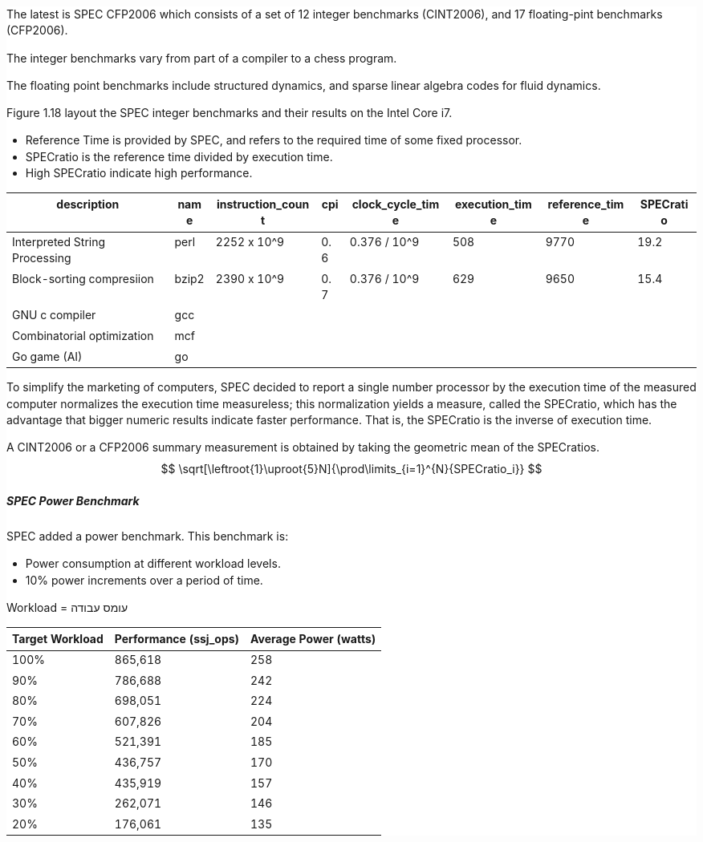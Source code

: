 The latest is SPEC CFP2006 which consists of a set of 12 integer benchmarks (CINT2006), and 17 floating-pint benchmarks (CFP2006).

The integer benchmarks vary from part of a compiler to a chess program.

The floating point benchmarks include structured dynamics, and sparse linear algebra codes for fluid dynamics.

Figure 1.18 layout the SPEC integer benchmarks and their results on the Intel Core i7.

- Reference Time is provided by SPEC, and refers to the required time of some fixed processor.
- SPECratio is the reference time divided by execution time.
- High SPECratio indicate high performance.

| description                   | name  | instruction_count | cpi  | clock_cycle_time | execution_time | reference_time | SPECratio |
| ----------------------------- | ----- | ----------------- | ---- | ---------------- | -------------- | -------------- | --------- |
| Interpreted String Processing | perl  | 2252 x 10^9       | 0.6  | 0.376 / 10^9     | 508            | 9770           | 19.2      |
| Block-sorting compresiion     | bzip2 | 2390 x 10^9       | 0.7  | 0.376 / 10^9     | 629            | 9650           | 15.4      |
| GNU c compiler                | gcc   |                   |      |                  |                |                |           |
| Combinatorial optimization    | mcf   |                   |      |                  |                |                |           |
| Go game (AI)                  | go    |                   |      |                  |                |                |           |



To simplify the marketing of computers, SPEC decided to report a single number processor by the execution time of the measured computer normalizes the execution time measureless; this normalization yields a measure, called the SPECratio, which has the advantage that bigger numeric results indicate faster performance. That is, the SPECratio is the inverse of execution time.

A CINT2006 or a CFP2006 summary measurement is obtained by taking the geometric mean of the SPECratios.
$$
\sqrt[\leftroot{1}\uproot{5}N]{\prod\limits_{i=1}^{N}{SPECratio_i}}
$$

##### SPEC Power Benchmark

SPEC added a power benchmark. This benchmark is:

- Power consumption at different workload levels.
- 10% power increments over a period of time.

Workload = עומס עבודה

| Target Workload | Performance (ssj_ops) | Average Power (watts) |
| --------------- | --------------------- | --------------------- |
| 100%            | 865,618               | 258                   |
| 90%             | 786,688               | 242                   |
| 80%             | 698,051               | 224                   |
| 70%             | 607,826               | 204                   |
| 60%             | 521,391               | 185                   |
| 50%             | 436,757               | 170                   |
| 40%             | 435,919               | 157                   |
| 30%             | 262,071               | 146                   |
| 20%             | 176,061               | 135                   |

